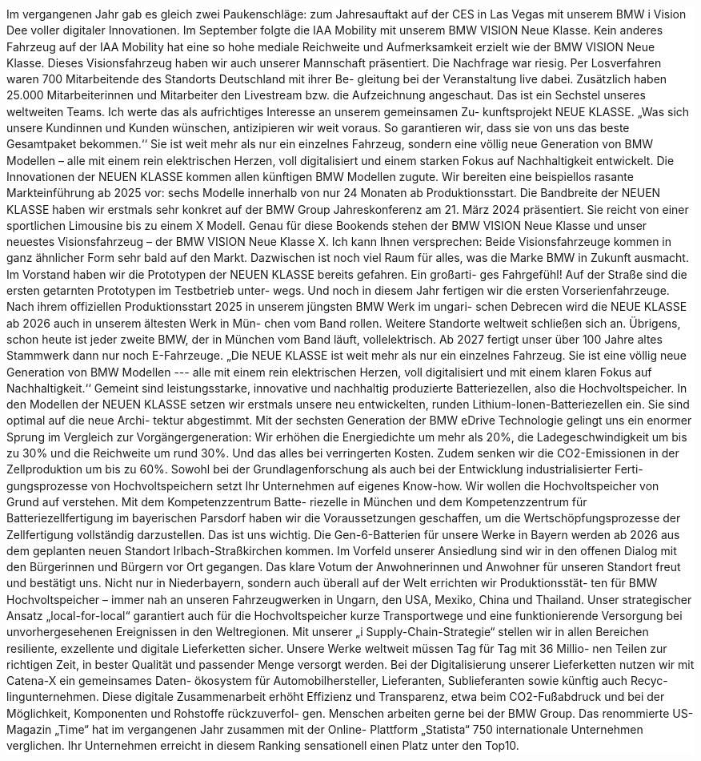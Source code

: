 Im vergangenen Jahr gab es gleich zwei Paukenschläge: zum Jahresauftakt auf der CES in Las Vegas mit unserem BMW i Vision Dee voller digitaler Innovationen. Im September folgte die IAA Mobility mit unserem BMW VISION Neue Klasse. Kein anderes Fahrzeug auf der IAA Mobility hat eine so hohe mediale Reichweite und Aufmerksamkeit erzielt wie der BMW VISION Neue Klasse.
Dieses Visionsfahrzeug haben wir auch unserer Mannschaft präsentiert. Die Nachfrage war riesig. Per Losverfahren waren 700 Mitarbeitende des Standorts Deutschland mit ihrer Be- gleitung bei der Veranstaltung live dabei. Zusätzlich haben 25.000 Mitarbeiterinnen und Mitarbeiter den Livestream bzw. die Aufzeichnung angeschaut. Das ist ein Sechstel unseres weltweiten Teams. Ich werte das als aufrichtiges Interesse an unserem gemeinsamen Zu- kunftsprojekt NEUE KLASSE.
„Was sich unsere Kundinnen und Kunden wünschen, antizipieren wir weit voraus. So garantieren wir, dass sie von uns das beste Gesamtpaket bekommen.‘‘
Sie ist weit mehr als nur ein einzelnes Fahrzeug, sondern eine völlig neue Generation von BMW Modellen – alle mit einem rein elektrischen Herzen, voll digitalisiert und einem starken Fokus auf Nachhaltigkeit entwickelt. Die Innovationen der NEUEN KLASSE kommen allen künftigen BMW Modellen zugute.
Wir bereiten eine beispiellos rasante Markteinführung ab 2025 vor: sechs Modelle innerhalb von nur 24 Monaten ab Produktionsstart. Die Bandbreite der NEUEN KLASSE haben wir erstmals sehr konkret auf der BMW Group Jahreskonferenz am 21. März 2024 präsentiert. Sie reicht von einer sportlichen Limousine bis zu einem X Modell. Genau für diese Bookends stehen der BMW VISION Neue Klasse und unser neuestes Visionsfahrzeug – der BMW VISION Neue Klasse X.
Ich kann Ihnen versprechen: Beide Visionsfahrzeuge kommen in ganz ähnlicher Form sehr bald auf den Markt. Dazwischen ist noch viel Raum für alles, was die Marke BMW in Zukunft ausmacht.
Im Vorstand haben wir die Prototypen der NEUEN KLASSE bereits gefahren. Ein großarti- ges Fahrgefühl! Auf der Straße sind die ersten getarnten Prototypen im Testbetrieb unter- wegs. Und noch in diesem Jahr fertigen wir die ersten Vorserienfahrzeuge.
Nach ihrem offiziellen Produktionsstart 2025 in unserem jüngsten BMW Werk im ungari- schen Debrecen wird die NEUE KLASSE ab 2026 auch in unserem ältesten Werk in Mün- chen vom Band rollen. Weitere Standorte weltweit schließen sich an. Übrigens, schon heute ist jeder zweite BMW, der in München vom Band läuft, vollelektrisch. Ab 2027 fertigt unser über 100 Jahre altes Stammwerk dann nur noch E-Fahrzeuge.
„Die NEUE KLASSE ist weit mehr als nur ein einzelnes Fahrzeug. Sie ist eine völlig neue Generation von BMW Modellen --- alle mit einem rein elektrischen Herzen, voll digitalisiert und mit einem klaren Fokus auf Nachhaltigkeit.‘‘
Gemeint sind leistungsstarke, innovative und nachhaltig produzierte Batteriezellen, also die Hochvoltspeicher. In den Modellen der NEUEN KLASSE setzen wir erstmals unsere neu entwickelten, runden Lithium-Ionen-Batteriezellen ein. Sie sind optimal auf die neue Archi- tektur abgestimmt.
Mit der sechsten Generation der BMW eDrive Technologie gelingt uns ein enormer Sprung im Vergleich zur Vorgängergeneration: Wir erhöhen die Energiedichte um mehr als 20%, die Ladegeschwindigkeit um bis zu 30% und die Reichweite um rund 30%. Und das alles bei verringerten Kosten. Zudem senken wir die CO2-Emissionen in der Zellproduktion um bis zu 60%.
Sowohl bei der Grundlagenforschung als auch bei der Entwicklung industrialisierter Ferti- gungsprozesse von Hochvoltspeichern setzt Ihr Unternehmen auf eigenes Know-how. Wir wollen die Hochvoltspeicher von Grund auf verstehen. Mit dem Kompetenzzentrum Batte- riezelle in München und dem Kompetenzzentrum für Batteriezellfertigung im bayerischen Parsdorf haben wir die Voraussetzungen geschaffen, um die Wertschöpfungsprozesse der Zellfertigung vollständig darzustellen. Das ist uns wichtig.
Die Gen-6-Batterien für unsere Werke in Bayern werden ab 2026 aus dem geplanten neuen Standort Irlbach-Straßkirchen kommen. Im Vorfeld unserer Ansiedlung sind wir in den offenen Dialog mit den Bürgerinnen und Bürgern vor Ort gegangen. Das klare Votum der Anwohnerinnen und Anwohner für unseren Standort freut und bestätigt uns.
Nicht nur in Niederbayern, sondern auch überall auf der Welt errichten wir Produktionsstät- ten für BMW Hochvoltspeicher – immer nah an unseren Fahrzeugwerken in Ungarn, den USA, Mexiko, China und Thailand. Unser strategischer Ansatz „local-for-local“ garantiert auch für die Hochvoltspeicher kurze Transportwege und eine funktionierende Versorgung bei unvorhergesehenen Ereignissen in den Weltregionen.
Mit unserer „i Supply-Chain-Strategie“ stellen wir in allen Bereichen resiliente, exzellente und digitale Lieferketten sicher. Unsere Werke weltweit müssen Tag für Tag mit 36 Millio- nen Teilen zur richtigen Zeit, in bester Qualität und passender Menge versorgt werden. Bei der Digitalisierung unserer Lieferketten nutzen wir mit Catena-X ein gemeinsames Daten- ökosystem für Automobilhersteller, Lieferanten, Sublieferanten sowie künftig auch Recyc- lingunternehmen. Diese digitale Zusammenarbeit erhöht Effizienz und Transparenz, etwa beim CO2-Fußabdruck und bei der Möglichkeit, Komponenten und Rohstoffe rückzuverfol- gen.
Menschen arbeiten gerne bei der BMW Group.
Das renommierte US-Magazin „Time“ hat im vergangenen Jahr zusammen mit der Online- Plattform „Statista“ 750 internationale Unternehmen verglichen. Ihr Unternehmen erreicht in diesem Ranking sensationell einen Platz unter den Top10.